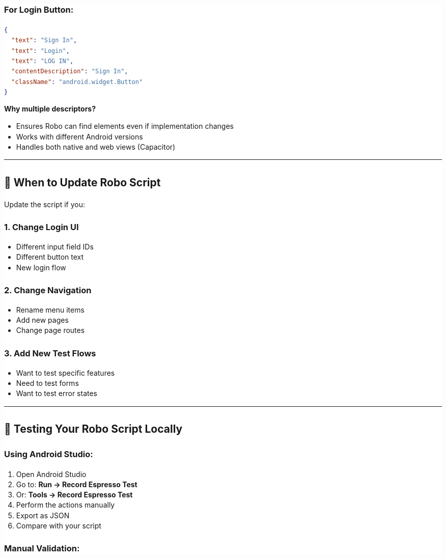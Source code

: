### For Login Button:
```json
{
  "text": "Sign In",
  "text": "Login",
  "text": "LOG IN",
  "contentDescription": "Sign In",
  "className": "android.widget.Button"
}
```

**Why multiple descriptors?**
- Ensures Robo can find elements even if implementation changes
- Works with different Android versions
- Handles both native and web views (Capacitor)

---

## 🔄 When to Update Robo Script

Update the script if you:

### 1. Change Login UI
- Different input field IDs
- Different button text
- New login flow

### 2. Change Navigation
- Rename menu items
- Add new pages
- Change page routes

### 3. Add New Test Flows
- Want to test specific features
- Need to test forms
- Want to test error states

---

## 🧪 Testing Your Robo Script Locally

### Using Android Studio:

1. Open Android Studio
2. Go to: **Run → Record Espresso Test**
3. Or: **Tools → Record Espresso Test**
4. Perform the actions manually
5. Export as JSON
6. Compare with your script

### Manual Validation:

